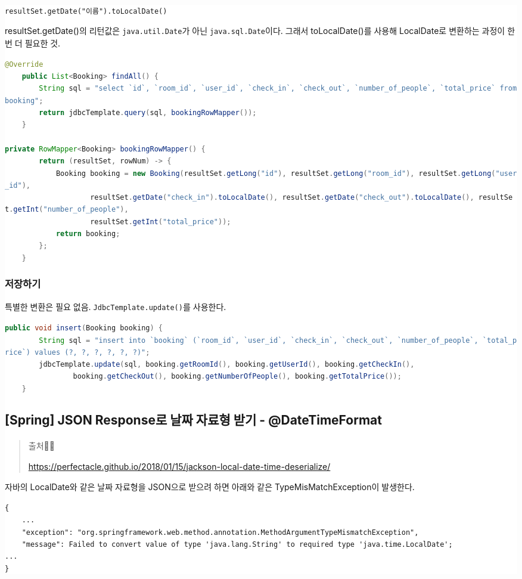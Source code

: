 `resultSet.getDate("이름").toLocalDate()`

resultSet.getDate()의 리턴값은 `java.util.Date`가 아닌 `java.sql.Date`이다. 그래서 toLocalDate()를 사용해 LocalDate로 변환하는 과정이 한 번 더 필요한 것.

```java
@Override
    public List<Booking> findAll() {
        String sql = "select `id`, `room_id`, `user_id`, `check_in`, `check_out`, `number_of_people`, `total_price` from booking";
        return jdbcTemplate.query(sql, bookingRowMapper());
    }

private RowMapper<Booking> bookingRowMapper() {
        return (resultSet, rowNum) -> {
            Booking booking = new Booking(resultSet.getLong("id"), resultSet.getLong("room_id"), resultSet.getLong("user_id"),
                    resultSet.getDate("check_in").toLocalDate(), resultSet.getDate("check_out").toLocalDate(), resultSet.getInt("number_of_people"),
                    resultSet.getInt("total_price"));
            return booking;
        };
    }
```

### 저장하기

특별한 변환은 필요 없음. `JdbcTemplate.update()`를 사용한다.

```java
public void insert(Booking booking) {
        String sql = "insert into `booking` (`room_id`, `user_id`, `check_in`, `check_out`, `number_of_people`, `total_price`) values (?, ?, ?, ?, ?, ?)";
        jdbcTemplate.update(sql, booking.getRoomId(), booking.getUserId(), booking.getCheckIn(),
                booking.getCheckOut(), booking.getNumberOfPeople(), booking.getTotalPrice());
    }
```



## [Spring] JSON Response로 날짜 자료형 받기 - @DateTimeFormat

> 출처🙇‍♂️
>
> https://perfectacle.github.io/2018/01/15/jackson-local-date-time-deserialize/

자바의 LocalDate와 같은 날짜 자료형을 JSON으로 받으려 하면 아래와 같은 TypeMisMatchException이 발생한다.

```
{
	...
	"exception": "org.springframework.web.method.annotation.MethodArgumentTypeMismatchException",
	"message": Failed to convert value of type 'java.lang.String' to required type 'java.time.LocalDate';
...
}
```
